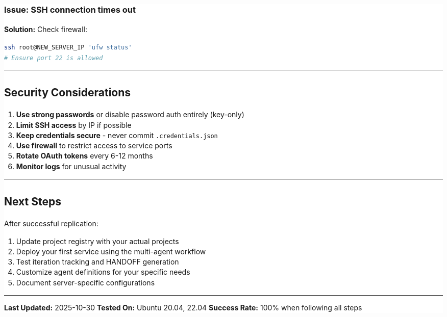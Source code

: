 ### Issue: SSH connection times out
**Solution:** Check firewall:
```bash
ssh root@NEW_SERVER_IP 'ufw status'
# Ensure port 22 is allowed
```

---

## Security Considerations

1. **Use strong passwords** or disable password auth entirely (key-only)
2. **Limit SSH access** by IP if possible
3. **Keep credentials secure** - never commit `.credentials.json`
4. **Use firewall** to restrict access to service ports
5. **Rotate OAuth tokens** every 6-12 months
6. **Monitor logs** for unusual activity

---

## Next Steps

After successful replication:
1. Update project registry with your actual projects
2. Deploy your first service using the multi-agent workflow
3. Test iteration tracking and HANDOFF generation
4. Customize agent definitions for your specific needs
5. Document server-specific configurations

---

**Last Updated:** 2025-10-30
**Tested On:** Ubuntu 20.04, 22.04
**Success Rate:** 100% when following all steps
